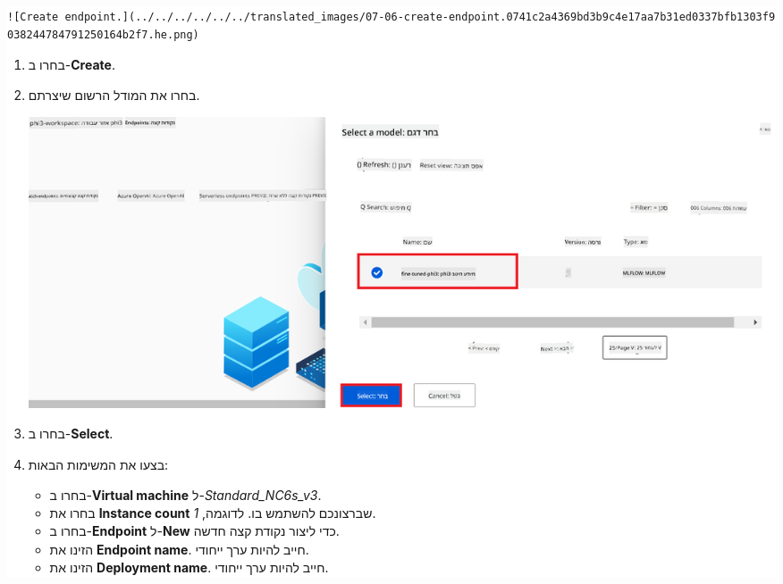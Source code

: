     ![Create endpoint.](../../../../../../translated_images/07-06-create-endpoint.0741c2a4369bd3b9c4e17aa7b31ed0337bfb1303f9038244784791250164b2f7.he.png)

1. בחרו ב-**Create**.

1. בחרו את המודל הרשום שיצרתם.

    ![Select registered model.](../../../../../../translated_images/07-07-select-registered-model.7a270d391fd543a21d9a024d2ea516667c039393dbe954019e19162dd07d2387.he.png)

1. בחרו ב-**Select**.

1. בצעו את המשימות הבאות:

    - בחרו ב-**Virtual machine** ל-*Standard_NC6s_v3*.
    - בחרו את **Instance count** שברצונכם להשתמש בו. לדוגמה, *1*.
    - בחרו ב-**Endpoint** ל-**New** כדי ליצור נקודת קצה חדשה.
    - הזינו את **Endpoint name**. חייב להיות ערך ייחודי.
    - הזינו את **Deployment name**. חייב להיות ערך ייחודי.
